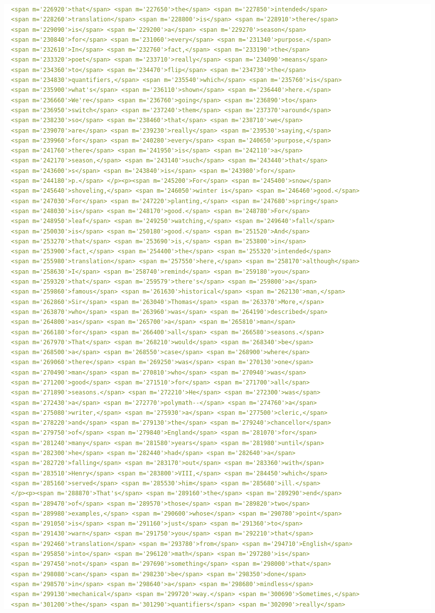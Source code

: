 ```yaml
  <span m='226920'>that</span> <span m='227650'>the</span> <span m='227850'>intended</span>
  <span m='228260'>translation</span> <span m='228800'>is</span> <span m='228910'>there</span>
  <span m='229090'>is</span> <span m='229200'>a</span> <span m='229270'>season</span>
  <span m='230840'>for</span> <span m='231060'>every</span> <span m='231340'>purpose.</span>
  <span m='232610'>In</span> <span m='232760'>fact,</span> <span m='233190'>the</span>
  <span m='233320'>poet</span> <span m='233710'>really</span> <span m='234090'>means</span>
  <span m='234360'>to</span> <span m='234470'>flip</span> <span m='234730'>the</span>
  <span m='234830'>quantifiers,</span> <span m='235540'>which</span> <span m='235760'>is</span>
  <span m='235900'>what's</span> <span m='236110'>shown</span> <span m='236440'>here.</span>
  <span m='236660'>We're</span> <span m='236760'>going</span> <span m='236890'>to</span>
  <span m='236950'>switch</span> <span m='237240'>them</span> <span m='237370'>around</span>
  <span m='238230'>so</span> <span m='238460'>that</span> <span m='238710'>we</span>
  <span m='239070'>are</span> <span m='239230'>really</span> <span m='239530'>saying,</span>
  <span m='239960'>for</span> <span m='240280'>every</span> <span m='240650'>purpose,</span>
  <span m='241760'>there</span> <span m='241950'>is</span> <span m='242110'>a</span>
  <span m='242170'>season,</span> <span m='243140'>such</span> <span m='243440'>that</span>
  <span m='243600'>s</span> <span m='243840'>is</span> <span m='243980'>for</span>
  <span m='244180'>p.</span> </p><p><span m='245200'>For</span> <span m='245400'>snow</span>
  <span m='245640'>shoveling,</span> <span m='246050'>winter is</span> <span m='246460'>good.</span>
  <span m='247030'>For</span> <span m='247220'>planting,</span> <span m='247680'>spring</span>
  <span m='248030'>is</span> <span m='248170'>good.</span> <span m='248780'>For</span>
  <span m='248950'>leaf</span> <span m='249250'>watching,</span> <span m='249640'>fall</span>
  <span m='250030'>is</span> <span m='250180'>good.</span> <span m='251520'>And</span>
  <span m='253270'>that</span> <span m='253690'>is,</span> <span m='253800'>in</span>
  <span m='253900'>fact,</span> <span m='254400'>the</span> <span m='255320'>intended</span>
  <span m='255980'>translation</span> <span m='257550'>here,</span> <span m='258170'>although</span>
  <span m='258630'>I</span> <span m='258740'>remind</span> <span m='259180'>you</span>
  <span m='259320'>that</span> <span m='259579'>there's</span> <span m='259800'>a</span>
  <span m='259860'>famous</span> <span m='261630'>historical</span> <span m='262130'>man,</span>
  <span m='262860'>Sir</span> <span m='263040'>Thomas</span> <span m='263370'>More,</span>
  <span m='263870'>who</span> <span m='263960'>was</span> <span m='264190'>described</span>
  <span m='264800'>as</span> <span m='265700'>a</span> <span m='265810'>man</span>
  <span m='266180'>for</span> <span m='266400'>all</span> <span m='266580'>seasons.</span>
  <span m='267970'>That</span> <span m='268210'>would</span> <span m='268340'>be</span>
  <span m='268500'>a</span> <span m='268550'>case</span> <span m='268900'>where</span>
  <span m='269060'>there</span> <span m='269250'>was</span> <span m='270130'>one</span>
  <span m='270490'>man</span> <span m='270810'>who</span> <span m='270940'>was</span>
  <span m='271200'>good</span> <span m='271510'>for</span> <span m='271700'>all</span>
  <span m='271890'>seasons.</span> <span m='272210'>He</span> <span m='272300'>was</span>
  <span m='272430'>a</span> <span m='272770'>polymath--</span> <span m='274760'>a</span>
  <span m='275080'>writer,</span> <span m='275930'>a</span> <span m='277500'>cleric,</span>
  <span m='278220'>and</span> <span m='279130'>the</span> <span m='279240'>chancellor</span>
  <span m='279750'>of</span> <span m='279840'>England</span> <span m='281070'>for</span>
  <span m='281240'>many</span> <span m='281580'>years</span> <span m='281980'>until</span>
  <span m='282300'>he</span> <span m='282440'>had</span> <span m='282640'>a</span>
  <span m='282720'>falling</span> <span m='283170'>out</span> <span m='283360'>with</span>
  <span m='283510'>Henry</span> <span m='283800'>VIII,</span> <span m='284450'>which</span>
  <span m='285160'>served</span> <span m='285530'>him</span> <span m='285680'>ill.</span>
  </p><p><span m='288870'>That's</span> <span m='289160'>the</span> <span m='289290'>end</span>
  <span m='289470'>of</span> <span m='289570'>those</span> <span m='289820'>two</span>
  <span m='289980'>examples,</span> <span m='290600'>whose</span> <span m='290780'>point</span>
  <span m='291050'>is</span> <span m='291160'>just</span> <span m='291360'>to</span>
  <span m='291430'>warn</span> <span m='291750'>you</span> <span m='292210'>that</span>
  <span m='292460'>translation</span> <span m='293780'>from</span> <span m='294710'>English</span>
  <span m='295850'>into</span> <span m='296120'>math</span> <span m='297280'>is</span>
  <span m='297450'>not</span> <span m='297690'>something</span> <span m='298000'>that</span>
  <span m='298080'>can</span> <span m='298230'>be</span> <span m='298350'>done</span>
  <span m='298570'>in</span> <span m='298640'>a</span> <span m='298680'>mindless</span>
  <span m='299130'>mechanical</span> <span m='299720'>way.</span> <span m='300690'>Sometimes,</span>
  <span m='301200'>the</span> <span m='301290'>quantifiers</span> <span m='302090'>really</span>
```